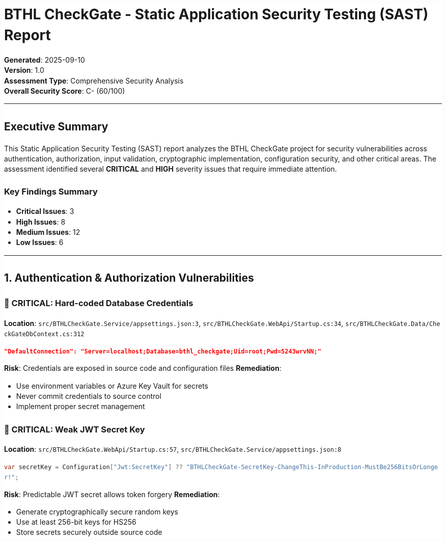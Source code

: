 # BTHL CheckGate - Static Application Security Testing (SAST) Report

**Generated**: 2025-09-10  
**Version**: 1.0  
**Assessment Type**: Comprehensive Security Analysis  
**Overall Security Score**: C- (60/100)

---

## Executive Summary

This Static Application Security Testing (SAST) report analyzes the BTHL CheckGate project for security vulnerabilities across authentication, authorization, input validation, cryptographic implementation, configuration security, and other critical areas. The assessment identified several **CRITICAL** and **HIGH** severity issues that require immediate attention.

### Key Findings Summary
- **Critical Issues**: 3
- **High Issues**: 8  
- **Medium Issues**: 12
- **Low Issues**: 6

---

## 1. Authentication & Authorization Vulnerabilities

### 🔴 CRITICAL: Hard-coded Database Credentials
**Location**: `src/BTHLCheckGate.Service/appsettings.json:3`, `src/BTHLCheckGate.WebApi/Startup.cs:34`, `src/BTHLCheckGate.Data/CheckGateDbContext.cs:312`
```json
"DefaultConnection": "Server=localhost;Database=bthl_checkgate;Uid=root;Pwd=5243wrvNN;"
```
**Risk**: Credentials are exposed in source code and configuration files
**Remediation**: 
- Use environment variables or Azure Key Vault for secrets
- Never commit credentials to source control
- Implement proper secret management

### 🔴 CRITICAL: Weak JWT Secret Key
**Location**: `src/BTHLCheckGate.WebApi/Startup.cs:57`, `src/BTHLCheckGate.Service/appsettings.json:8`
```csharp
var secretKey = Configuration["Jwt:SecretKey"] ?? "BTHLCheckGate-SecretKey-ChangeThis-InProduction-MustBe256BitsOrLonger!";
```
**Risk**: Predictable JWT secret allows token forgery
**Remediation**:
- Generate cryptographically secure random keys
- Use at least 256-bit keys for HS256
- Store secrets securely outside source code
